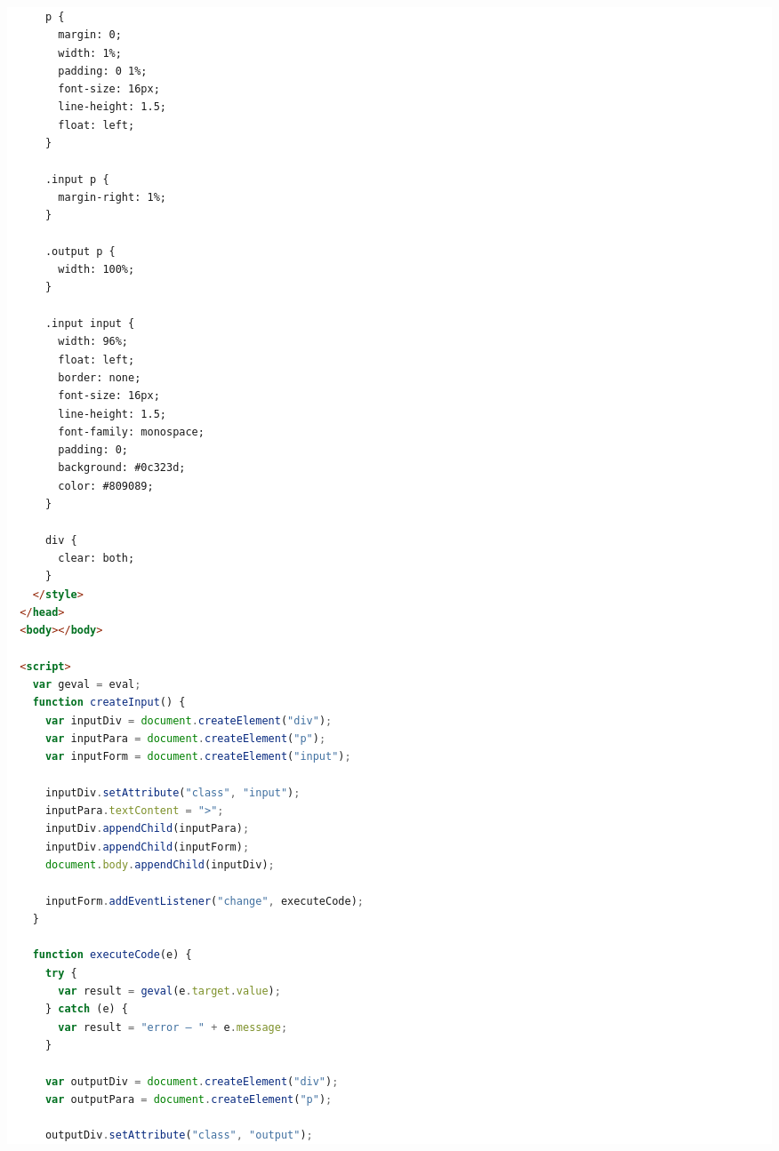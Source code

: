 ```html hidden
      p {
        margin: 0;
        width: 1%;
        padding: 0 1%;
        font-size: 16px;
        line-height: 1.5;
        float: left;
      }

      .input p {
        margin-right: 1%;
      }

      .output p {
        width: 100%;
      }

      .input input {
        width: 96%;
        float: left;
        border: none;
        font-size: 16px;
        line-height: 1.5;
        font-family: monospace;
        padding: 0;
        background: #0c323d;
        color: #809089;
      }

      div {
        clear: both;
      }
    </style>
  </head>
  <body></body>

  <script>
    var geval = eval;
    function createInput() {
      var inputDiv = document.createElement("div");
      var inputPara = document.createElement("p");
      var inputForm = document.createElement("input");

      inputDiv.setAttribute("class", "input");
      inputPara.textContent = ">";
      inputDiv.appendChild(inputPara);
      inputDiv.appendChild(inputForm);
      document.body.appendChild(inputDiv);

      inputForm.addEventListener("change", executeCode);
    }

    function executeCode(e) {
      try {
        var result = geval(e.target.value);
      } catch (e) {
        var result = "error — " + e.message;
      }

      var outputDiv = document.createElement("div");
      var outputPara = document.createElement("p");

      outputDiv.setAttribute("class", "output");
```